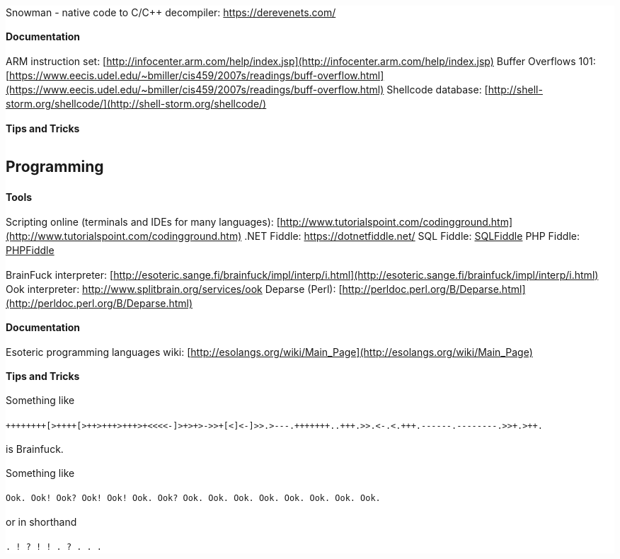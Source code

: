 Snowman -  native code to C/C++ decompiler: https://derevenets.com/

**Documentation**

ARM instruction set: [http://infocenter.arm.com/help/index.jsp](http://infocenter.arm.com/help/index.jsp)
Buffer Overflows 101: [https://www.eecis.udel.edu/~bmiller/cis459/2007s/readings/buff-overflow.html](https://www.eecis.udel.edu/~bmiller/cis459/2007s/readings/buff-overflow.html)
Shellcode database: [http://shell-storm.org/shellcode/](http://shell-storm.org/shellcode/)


**Tips and Tricks**




## Programming

**Tools**

Scripting online (terminals and IDEs for many languages): [http://www.tutorialspoint.com/codingground.htm](http://www.tutorialspoint.com/codingground.htm)
.NET Fiddle: https://dotnetfiddle.net/
SQL Fiddle: [SQLFiddle](sqlfiddle.com)
PHP Fiddle: [PHPFiddle](http://phpfiddle.org/)

BrainFuck interpreter: [http://esoteric.sange.fi/brainfuck/impl/interp/i.html](http://esoteric.sange.fi/brainfuck/impl/interp/i.html)
Ook interpreter: http://www.splitbrain.org/services/ook
Deparse (Perl): [http://perldoc.perl.org/B/Deparse.html](http://perldoc.perl.org/B/Deparse.html)


**Documentation**

Esoteric programming languages wiki: [http://esolangs.org/wiki/Main_Page](http://esolangs.org/wiki/Main_Page)


**Tips and Tricks**

Something like

```
++++++++[>++++[>++>+++>+++>+<<<<-]>+>+>->>+[<]<-]>>.>---.+++++++..+++.>>.<-.<.+++.------.--------.>>+.>++.
```

is Brainfuck.


Something like

```
Ook. Ook! Ook? Ook! Ook! Ook. Ook? Ook. Ook. Ook. Ook. Ook. Ook. Ook. Ook.
```

or in shorthand

```
. ! ? ! ! . ? . . .
```
